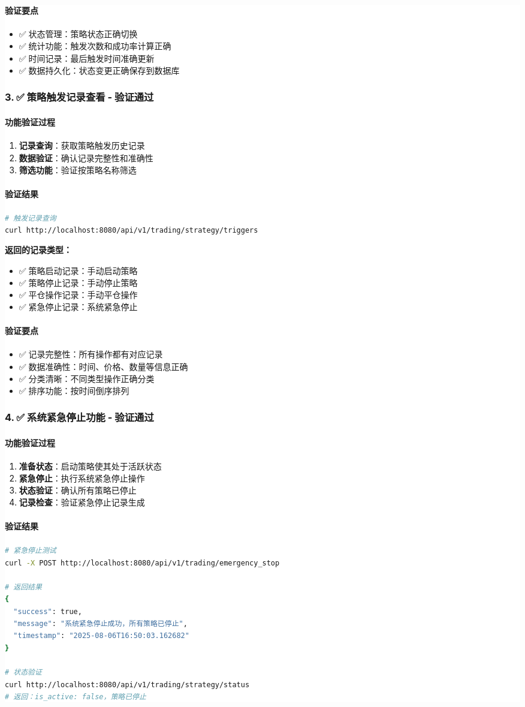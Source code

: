 ```bash
```

#### 验证要点
- ✅ 状态管理：策略状态正确切换
- ✅ 统计功能：触发次数和成功率计算正确
- ✅ 时间记录：最后触发时间准确更新
- ✅ 数据持久化：状态变更正确保存到数据库

### 3. ✅ 策略触发记录查看 - 验证通过

#### 功能验证过程
1. **记录查询**：获取策略触发历史记录
2. **数据验证**：确认记录完整性和准确性
3. **筛选功能**：验证按策略名称筛选

#### 验证结果
```bash
# 触发记录查询
curl http://localhost:8080/api/v1/trading/strategy/triggers
```

**返回的记录类型：**
- ✅ 策略启动记录：手动启动策略
- ✅ 策略停止记录：手动停止策略  
- ✅ 平仓操作记录：手动平仓操作
- ✅ 紧急停止记录：系统紧急停止

#### 验证要点
- ✅ 记录完整性：所有操作都有对应记录
- ✅ 数据准确性：时间、价格、数量等信息正确
- ✅ 分类清晰：不同类型操作正确分类
- ✅ 排序功能：按时间倒序排列

### 4. ✅ 系统紧急停止功能 - 验证通过

#### 功能验证过程
1. **准备状态**：启动策略使其处于活跃状态
2. **紧急停止**：执行系统紧急停止操作
3. **状态验证**：确认所有策略已停止
4. **记录检查**：验证紧急停止记录生成

#### 验证结果
```bash
# 紧急停止测试
curl -X POST http://localhost:8080/api/v1/trading/emergency_stop

# 返回结果
{
  "success": true,
  "message": "系统紧急停止成功，所有策略已停止",
  "timestamp": "2025-08-06T16:50:03.162682"
}

# 状态验证
curl http://localhost:8080/api/v1/trading/strategy/status
# 返回：is_active: false，策略已停止
```
